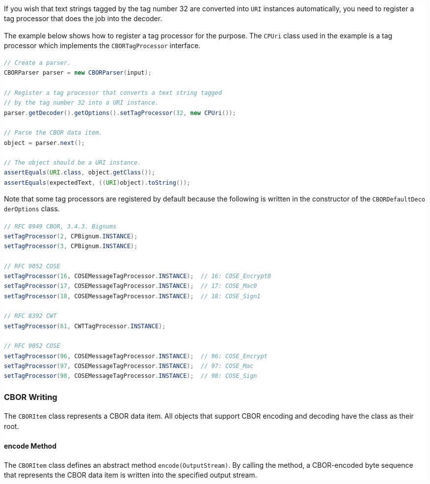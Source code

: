 If you wish that text strings tagged by the tag number 32 are converted into
`URI` instances automatically, you need to register a tag processor that does
the job into the decoder.

The example below shows how to register a tag processor for the purpose. The
`CPUri` class used in the example is a tag processor which implements the
`CBORTagProcessor` interface.

```java
// Create a parser.
CBORParser parser = new CBORParser(input);

// Register a tag processor that converts a text string tagged
// by the tag number 32 into a URI instance.
parser.getDecoder().getOptions().setTagProcessor(32, new CPUri());

// Parse the CBOR data item.
object = parser.next();

// The object should be a URI instance.
assertEquals(URI.class, object.getClass());
assertEquals(expectedText, ((URI)object).toString());
```

Note that some tag processors are registered by default because the following
is written in the constructor of the `CBORDefaultDecoderOptions` class.

```java
// RFC 8949 CBOR, 3.4.3. Bignums
setTagProcessor(2, CPBignum.INSTANCE);
setTagProcessor(3, CPBignum.INSTANCE);

// RFC 9052 COSE
setTagProcessor(16, COSEMessageTagProcessor.INSTANCE);  // 16: COSE_Encrypt0
setTagProcessor(17, COSEMessageTagProcessor.INSTANCE);  // 17: COSE_Mac0
setTagProcessor(18, COSEMessageTagProcessor.INSTANCE);  // 18: COSE_Sign1

// RFC 8392 CWT
setTagProcessor(61, CWTTagProcessor.INSTANCE);

// RFC 9052 COSE
setTagProcessor(96, COSEMessageTagProcessor.INSTANCE);  // 96: COSE_Encrypt
setTagProcessor(97, COSEMessageTagProcessor.INSTANCE);  // 97: COSE_Mac
setTagProcessor(98, COSEMessageTagProcessor.INSTANCE);  // 98: COSE_Sign
```

### CBOR Writing

The `CBORItem` class represents a CBOR data item. All objects that support
CBOR encoding and decoding have the class as their root.

#### encode Method

The `CBORItem` class defines an abstract method `encode(OutputStream)`.
By calling the method, a CBOR-encoded byte sequence that represents the
CBOR data item is written into the specified output stream.
